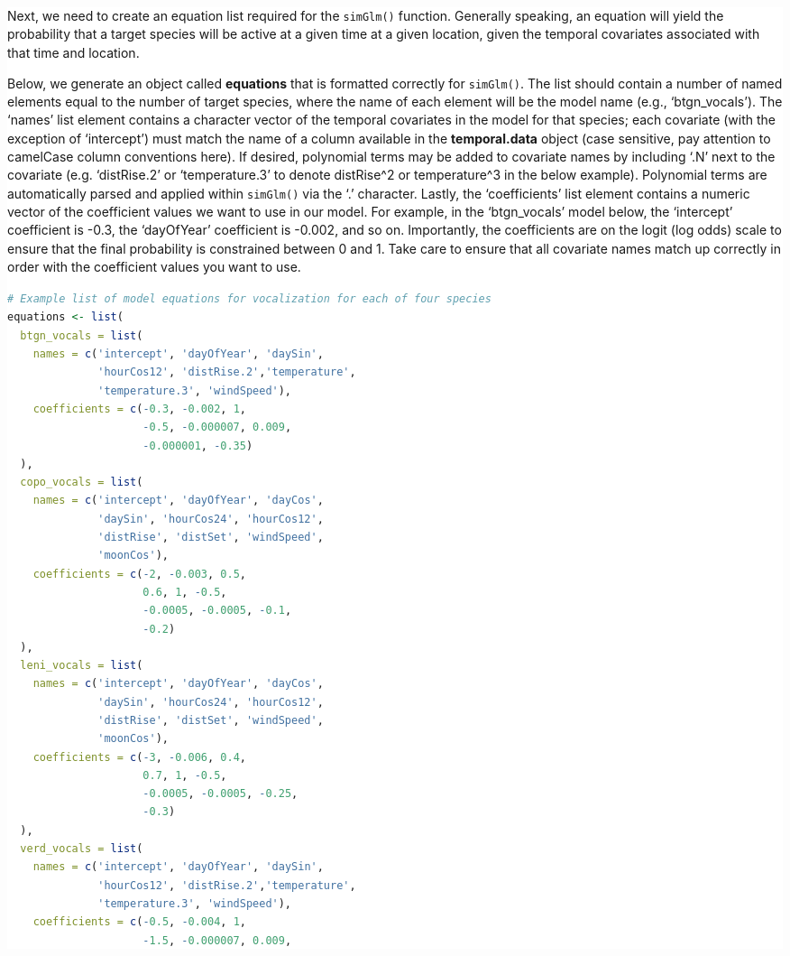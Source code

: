 Next, we need to create an equation list required for the `simGlm()`
function. Generally speaking, an equation will yield the probability
that a target species will be active at a given time at a given
location, given the temporal covariates associated with that time and
location.

Below, we generate an object called **equations** that is formatted
correctly for `simGlm()`. The list should contain a number of named
elements equal to the number of target species, where the name of each
element will be the model name (e.g., ‘btgn\_vocals’). The ‘names’ list
element contains a character vector of the temporal covariates in the
model for that species; each covariate (with the exception of
‘intercept’) must match the name of a column available in the
**temporal.data** object (case sensitive, pay attention to camelCase
column conventions here). If desired, polynomial terms may be added to
covariate names by including ‘.N’ next to the covariate
(e.g. ‘distRise.2’ or ‘temperature.3’ to denote distRise^2 or
temperature^3 in the below example). Polynomial terms are automatically
parsed and applied within `simGlm()` via the ‘.’ character. Lastly, the
‘coefficients’ list element contains a numeric vector of the
coefficient values we want to use in our model. For example, in the
‘btgn\_vocals’ model below, the ‘intercept’ coefficient is -0.3, the
‘dayOfYear’ coefficient is -0.002, and so on. Importantly, the
coefficients are on the logit (log odds) scale to ensure that the final
probability is constrained between 0 and 1. Take care to ensure that all
covariate names match up correctly in order with the coefficient values
you want to use.

``` r
# Example list of model equations for vocalization for each of four species
equations <- list(
  btgn_vocals = list(
    names = c('intercept', 'dayOfYear', 'daySin',
              'hourCos12', 'distRise.2','temperature',
              'temperature.3', 'windSpeed'),
    coefficients = c(-0.3, -0.002, 1, 
                     -0.5, -0.000007, 0.009, 
                     -0.000001, -0.35)
  ),
  copo_vocals = list(
    names = c('intercept', 'dayOfYear', 'dayCos',
              'daySin', 'hourCos24', 'hourCos12',
              'distRise', 'distSet', 'windSpeed',
              'moonCos'),
    coefficients = c(-2, -0.003, 0.5, 
                     0.6, 1, -0.5,             
                     -0.0005, -0.0005, -0.1, 
                     -0.2)
  ),
  leni_vocals = list(
    names = c('intercept', 'dayOfYear', 'dayCos', 
              'daySin', 'hourCos24', 'hourCos12',
              'distRise', 'distSet', 'windSpeed',
              'moonCos'),
    coefficients = c(-3, -0.006, 0.4, 
                     0.7, 1, -0.5, 
                     -0.0005, -0.0005, -0.25, 
                     -0.3)
  ),
  verd_vocals = list(
    names = c('intercept', 'dayOfYear', 'daySin',
              'hourCos12', 'distRise.2','temperature',
              'temperature.3', 'windSpeed'),
    coefficients = c(-0.5, -0.004, 1, 
                     -1.5, -0.000007, 0.009,
```